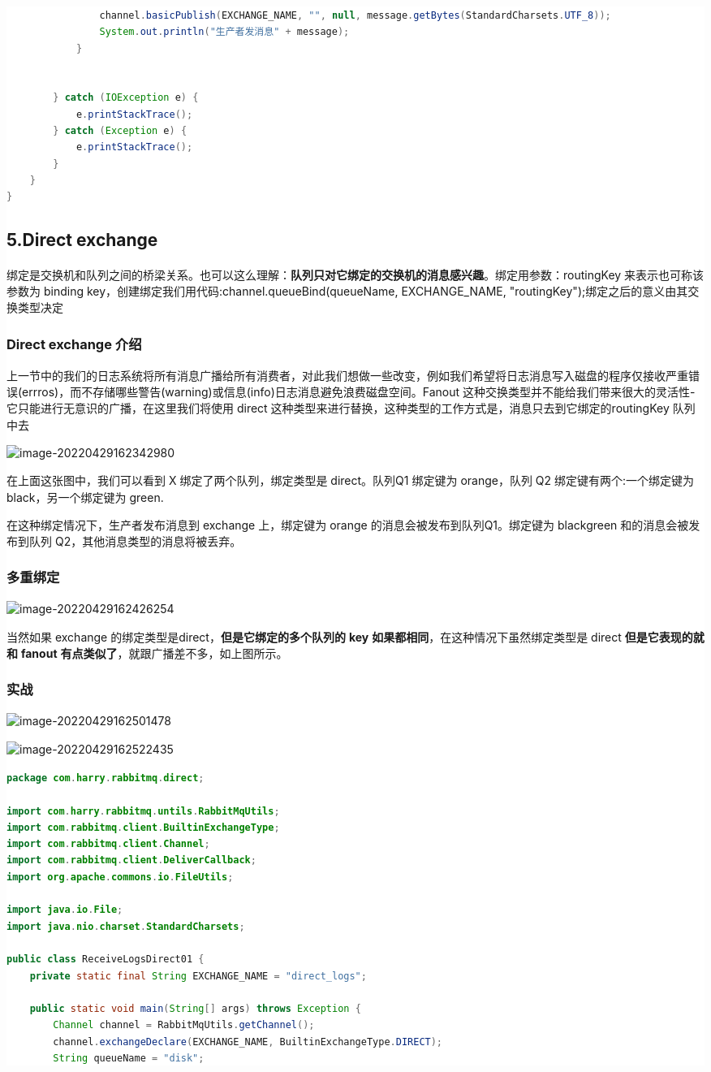 ```java
                channel.basicPublish(EXCHANGE_NAME, "", null, message.getBytes(StandardCharsets.UTF_8));
                System.out.println("生产者发消息" + message);
            }


        } catch (IOException e) {
            e.printStackTrace();
        } catch (Exception e) {
            e.printStackTrace();
        }
    }
}
```

## 5.**Direct exchange**

绑定是交换机和队列之间的桥梁关系。也可以这么理解：**队列只对它绑定的交换机的消息感兴趣**。绑定用参数：routingKey 来表示也可称该参数为 binding key，创建绑定我们用代码:channel.queueBind(queueName, EXCHANGE_NAME, "routingKey");绑定之后的意义由其交换类型决定

### **Direct exchange 介绍** 

上一节中的我们的日志系统将所有消息广播给所有消费者，对此我们想做一些改变，例如我们希望将日志消息写入磁盘的程序仅接收严重错误(errros)，而不存储哪些警告(warning)或信息(info)日志消息避免浪费磁盘空间。Fanout 这种交换类型并不能给我们带来很大的灵活性-它只能进行无意识的广播，在这里我们将使用 direct 这种类型来进行替换，这种类型的工作方式是，消息只去到它绑定的routingKey 队列中去

![image-20220429162342980](\\images\image-20220429162342980.png)

在上面这张图中，我们可以看到 X 绑定了两个队列，绑定类型是 direct。队列Q1 绑定键为 orange，队列 Q2 绑定键有两个:一个绑定键为 black，另一个绑定键为 green.

在这种绑定情况下，生产者发布消息到 exchange 上，绑定键为 orange 的消息会被发布到队列Q1。绑定键为 blackgreen 和的消息会被发布到队列 Q2，其他消息类型的消息将被丢弃。

### **多重绑定** 

![image-20220429162426254](\\images\image-20220429162426254.png)

当然如果 exchange 的绑定类型是direct，**但是它绑定的多个队列的** **key** **如果都相同**，在这种情况下虽然绑定类型是 direct **但是它表现的就和** **fanout** **有点类似了**，就跟广播差不多，如上图所示。

### **实战** 

![image-20220429162501478](\\images\image-20220429162501478.png)

![image-20220429162522435](\\images\image-20220429162522435.png)

```java
package com.harry.rabbitmq.direct;

import com.harry.rabbitmq.untils.RabbitMqUtils;
import com.rabbitmq.client.BuiltinExchangeType;
import com.rabbitmq.client.Channel;
import com.rabbitmq.client.DeliverCallback;
import org.apache.commons.io.FileUtils;

import java.io.File;
import java.nio.charset.StandardCharsets;

public class ReceiveLogsDirect01 {
    private static final String EXCHANGE_NAME = "direct_logs";

    public static void main(String[] args) throws Exception {
        Channel channel = RabbitMqUtils.getChannel();
        channel.exchangeDeclare(EXCHANGE_NAME, BuiltinExchangeType.DIRECT);
        String queueName = "disk";
```